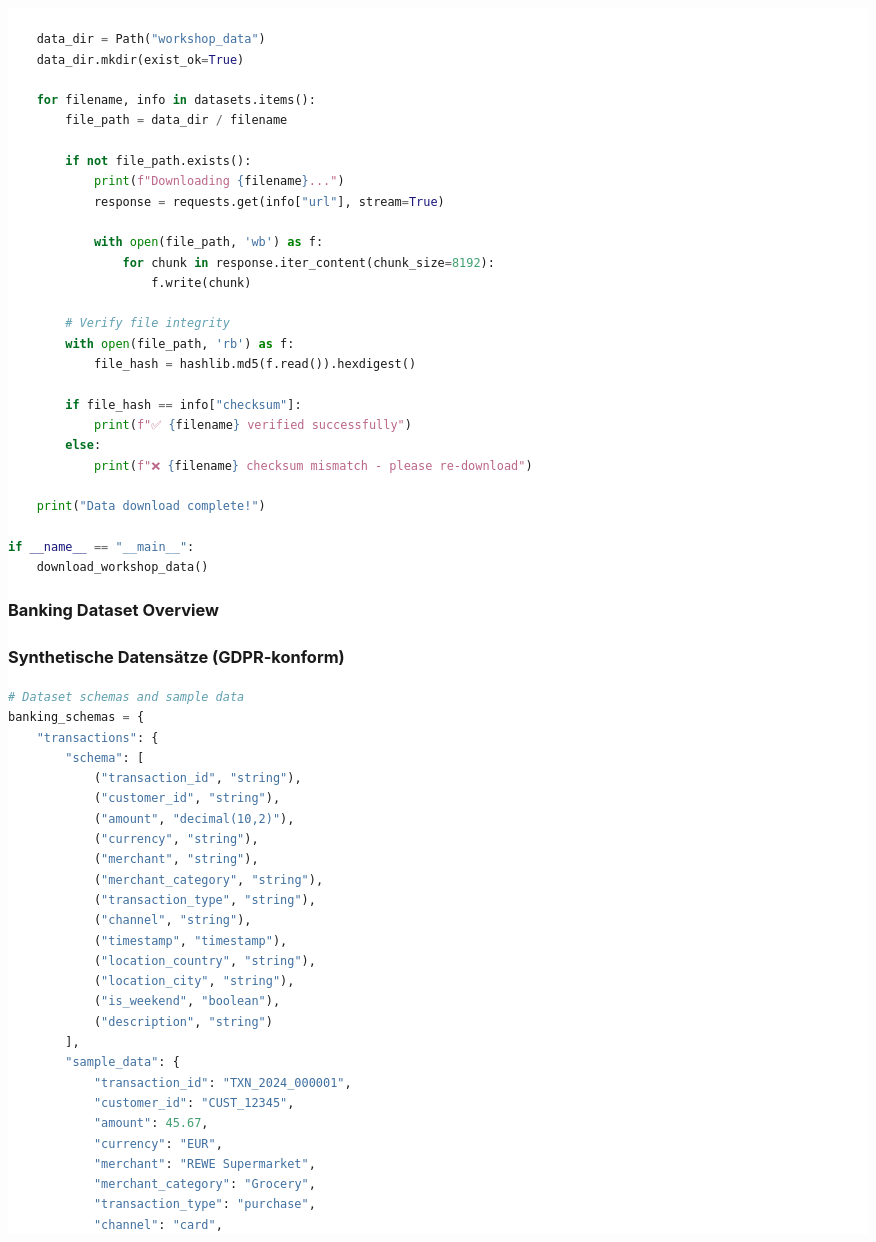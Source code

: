 ```python

    data_dir = Path("workshop_data")
    data_dir.mkdir(exist_ok=True)

    for filename, info in datasets.items():
        file_path = data_dir / filename

        if not file_path.exists():
            print(f"Downloading {filename}...")
            response = requests.get(info["url"], stream=True)

            with open(file_path, 'wb') as f:
                for chunk in response.iter_content(chunk_size=8192):
                    f.write(chunk)

        # Verify file integrity
        with open(file_path, 'rb') as f:
            file_hash = hashlib.md5(f.read()).hexdigest()

        if file_hash == info["checksum"]:
            print(f"✅ {filename} verified successfully")
        else:
            print(f"❌ {filename} checksum mismatch - please re-download")

    print("Data download complete!")

if __name__ == "__main__":
    download_workshop_data()

```

### **Banking Dataset Overview**

### **Synthetische Datensätze (GDPR-konform)**

```python
# Dataset schemas and sample data
banking_schemas = {
    "transactions": {
        "schema": [
            ("transaction_id", "string"),
            ("customer_id", "string"),
            ("amount", "decimal(10,2)"),
            ("currency", "string"),
            ("merchant", "string"),
            ("merchant_category", "string"),
            ("transaction_type", "string"),
            ("channel", "string"),
            ("timestamp", "timestamp"),
            ("location_country", "string"),
            ("location_city", "string"),
            ("is_weekend", "boolean"),
            ("description", "string")
        ],
        "sample_data": {
            "transaction_id": "TXN_2024_000001",
            "customer_id": "CUST_12345",
            "amount": 45.67,
            "currency": "EUR",
            "merchant": "REWE Supermarket",
            "merchant_category": "Grocery",
            "transaction_type": "purchase",
            "channel": "card",
```
